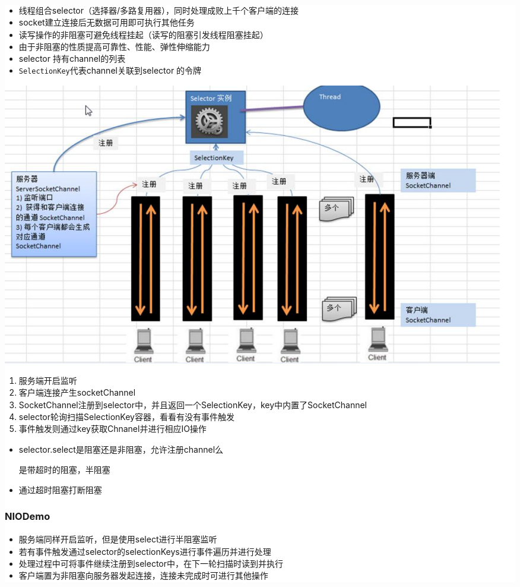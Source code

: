 - 线程组合selector（选择器/多路复用器），同时处理成败上千个客户端的连接
- socket建立连接后无数据可用即可执行其他任务
- 读写操作的非阻塞可避免线程挂起（读写的阻塞引发线程阻塞挂起）
- 由于非阻塞的性质提高可靠性、性能、弹性伸缩能力
- selector 持有channel的列表
- `SelectionKey`代表channel关联到selector 的令牌

![image-20210803224227982](Netty.assets/image-20210803224227982.png)

1. 服务端开启监听
2. 客户端连接产生socketChannel
3. SocketChannel注册到selector中，并且返回一个SelectionKey，key中内置了SocketChannel
4. selector轮询扫描SelectionKey容器，看看有没有事件触发
5. 事件触发则通过key获取Chnanel并进行相应IO操作



- selector.select是阻塞还是非阻塞，允许注册channel么

  是带超时的阻塞，半阻塞

- 通过超时阻塞打断阻塞



### NIODemo

- 服务端同样开启监听，但是使用select进行半阻塞监听
- 若有事件触发通过selector的selectionKeys进行事件遍历并进行处理
- 处理过程中可将事件继续注册到selector中，在下一轮扫描时读到并执行
- 客户端置为非阻塞向服务器发起连接，连接未完成时可进行其他操作
